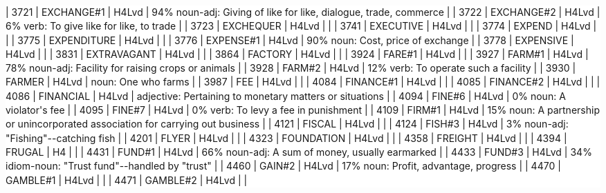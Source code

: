 |  3721 | EXCHANGE#1      | H4Lvd    | 94% noun-adj: Giving of like for like, dialogue, trade, commerce                                                                                  |
|  3722 | EXCHANGE#2      | H4Lvd    | 6% verb: To give like for like, to trade                                                                                                          |
|  3723 | EXCHEQUER       | H4Lvd    |                                                                                                                                                   |
|  3741 | EXECUTIVE       | H4Lvd    |                                                                                                                                                   |
|  3774 | EXPEND          | H4Lvd    |                                                                                                                                                   |
|  3775 | EXPENDITURE     | H4Lvd    |                                                                                                                                                   |
|  3776 | EXPENSE#1       | H4Lvd    | 90% noun: Cost, price of exchange                                                                                                                 |
|  3778 | EXPENSIVE       | H4Lvd    |                                                                                                                                                   |
|  3831 | EXTRAVAGANT     | H4Lvd    |                                                                                                                                                   |
|  3864 | FACTORY         | H4Lvd    |                                                                                                                                                   |
|  3924 | FARE#1          | H4Lvd    |                                                                                                                                                   |
|  3927 | FARM#1          | H4Lvd    | 78% noun-adj: Facility for raising crops or animals                                                                                               |
|  3928 | FARM#2          | H4Lvd    | 12% verb: To operate such a facility                                                                                                              |
|  3930 | FARMER          | H4Lvd    | noun: One who farms                                                                                                                               |
|  3987 | FEE             | H4Lvd    |                                                                                                                                                   |
|  4084 | FINANCE#1       | H4Lvd    |                                                                                                                                                   |
|  4085 | FINANCE#2       | H4Lvd    |                                                                                                                                                   |
|  4086 | FINANCIAL       | H4Lvd    | adjective: Pertaining to monetary matters or situations                                                                                           |
|  4094 | FINE#6          | H4Lvd    | 0% noun: A violator's fee                                                                                                                         |
|  4095 | FINE#7          | H4Lvd    | 0% verb: To levy a fee in punishment                                                                                                              |
|  4109 | FIRM#1          | H4Lvd    | 15% noun: A partnership or unincorporated association for carrying out business                                                                   |
|  4121 | FISCAL          | H4Lvd    |                                                                                                                                                   |
|  4124 | FISH#3          | H4Lvd    | 3% noun-adj: "Fishing"--catching fish                                                                                                             |
|  4201 | FLYER           | H4Lvd    |                                                                                                                                                   |
|  4323 | FOUNDATION      | H4Lvd    |                                                                                                                                                   |
|  4358 | FREIGHT         | H4Lvd    |                                                                                                                                                   |
|  4394 | FRUGAL          | H4       |                                                                                                                                                   |
|  4431 | FUND#1          | H4Lvd    | 66% noun-adj: A sum of money, usually earmarked                                                                                                   |
|  4433 | FUND#3          | H4Lvd    | 34% idiom-noun: "Trust fund"--handled by "trust"                                                                                                  |
|  4460 | GAIN#2          | H4Lvd    | 17% noun: Profit, advantage, progress                                                                                                             |
|  4470 | GAMBLE#1        | H4Lvd    |                                                                                                                                                   |
|  4471 | GAMBLE#2        | H4Lvd    |                                                                                                                                                   |